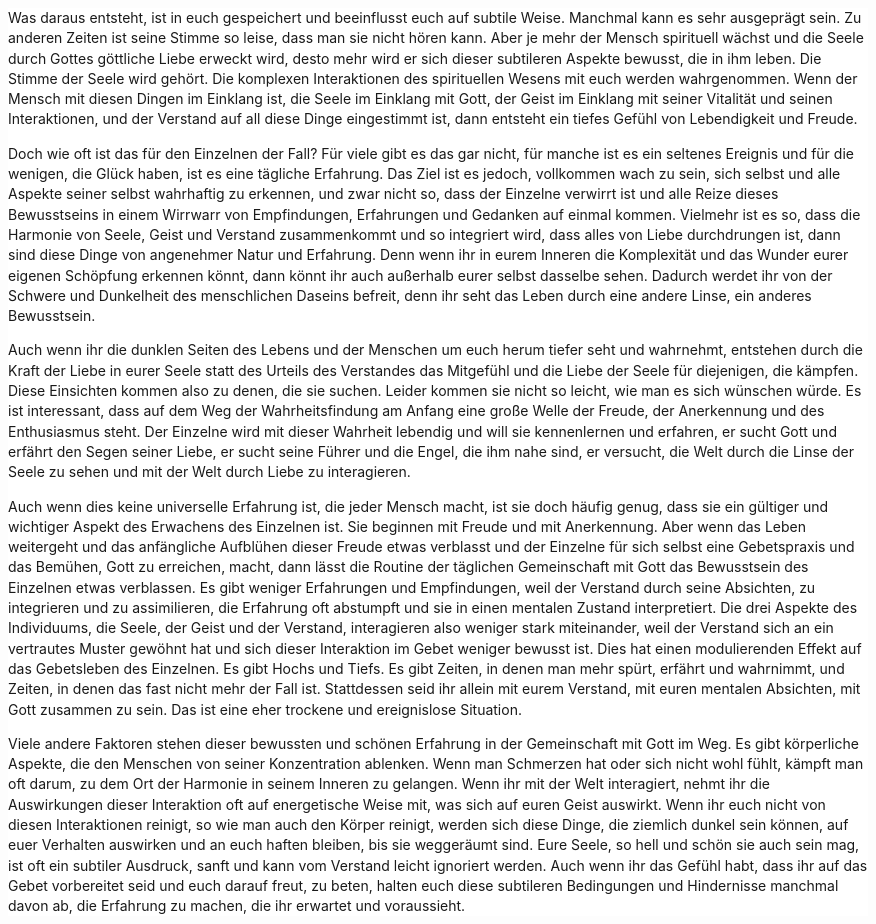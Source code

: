 Was daraus entsteht, ist in euch gespeichert und beeinflusst euch auf subtile Weise. Manchmal kann es sehr ausgeprägt sein. Zu anderen Zeiten ist seine Stimme so leise, dass man sie nicht hören kann. Aber je mehr der Mensch spirituell wächst und die Seele durch Gottes göttliche Liebe erweckt wird, desto mehr wird er sich dieser subtileren Aspekte bewusst, die in ihm leben. Die Stimme der Seele wird gehört. Die komplexen Interaktionen des spirituellen Wesens mit euch werden wahrgenommen. Wenn der Mensch mit diesen Dingen im Einklang ist, die Seele im Einklang mit Gott, der Geist im Einklang mit seiner Vitalität und seinen Interaktionen, und der Verstand auf all diese Dinge eingestimmt ist, dann entsteht ein tiefes Gefühl von Lebendigkeit und Freude.

Doch wie oft ist das für den Einzelnen der Fall? Für viele gibt es das gar nicht, für manche ist es ein seltenes Ereignis und für die wenigen, die Glück haben, ist es eine tägliche Erfahrung. Das Ziel ist es jedoch, vollkommen wach zu sein, sich selbst und alle Aspekte seiner selbst wahrhaftig zu erkennen, und zwar nicht so, dass der Einzelne verwirrt ist und alle Reize dieses Bewusstseins in einem Wirrwarr von Empfindungen, Erfahrungen und Gedanken auf einmal kommen. Vielmehr ist es so, dass die Harmonie von Seele, Geist und Verstand zusammenkommt und so integriert wird, dass alles von Liebe durchdrungen ist, dann sind diese Dinge von angenehmer Natur und Erfahrung. Denn wenn ihr in eurem Inneren die Komplexität und das Wunder eurer eigenen Schöpfung erkennen könnt, dann könnt ihr auch außerhalb eurer selbst dasselbe sehen. Dadurch werdet ihr von der Schwere und Dunkelheit des menschlichen Daseins befreit, denn ihr seht das Leben durch eine andere Linse, ein anderes Bewusstsein. 

Auch wenn ihr die dunklen Seiten des Lebens und der Menschen um euch herum tiefer seht und wahrnehmt, entstehen durch die Kraft der Liebe in eurer Seele statt des Urteils des Verstandes das Mitgefühl und die Liebe der Seele für diejenigen, die kämpfen. Diese Einsichten kommen also zu denen, die sie suchen. Leider kommen sie nicht so leicht, wie man es sich wünschen würde. Es ist interessant, dass auf dem Weg der Wahrheitsfindung am Anfang eine große Welle der Freude, der Anerkennung und des Enthusiasmus steht. Der Einzelne wird mit dieser Wahrheit lebendig und will sie kennenlernen und erfahren, er sucht Gott und erfährt den Segen seiner Liebe, er sucht seine Führer und die Engel, die ihm nahe sind, er versucht, die Welt durch die Linse der Seele zu sehen und mit der Welt durch Liebe zu interagieren. 

Auch wenn dies keine universelle Erfahrung ist, die jeder Mensch macht, ist sie doch häufig genug, dass sie ein gültiger und wichtiger Aspekt des Erwachens des Einzelnen ist. Sie beginnen mit Freude und mit Anerkennung. Aber wenn das Leben weitergeht und das anfängliche Aufblühen dieser Freude etwas verblasst und der Einzelne für sich selbst eine Gebetspraxis und das Bemühen, Gott zu erreichen, macht, dann lässt die Routine der täglichen Gemeinschaft mit Gott das Bewusstsein des Einzelnen etwas verblassen. Es gibt weniger Erfahrungen und Empfindungen, weil der Verstand durch seine Absichten, zu integrieren und zu assimilieren, die Erfahrung oft abstumpft und sie in einen mentalen Zustand interpretiert. Die drei Aspekte des Individuums, die Seele, der Geist und der Verstand, interagieren also weniger stark miteinander, weil der Verstand sich an ein vertrautes Muster gewöhnt hat und sich dieser Interaktion im Gebet weniger bewusst ist. Dies hat einen modulierenden Effekt auf das Gebetsleben des Einzelnen. Es gibt Hochs und Tiefs. Es gibt Zeiten, in denen man mehr spürt, erfährt und wahrnimmt, und Zeiten, in denen das fast nicht mehr der Fall ist. Stattdessen seid ihr allein mit eurem Verstand, mit euren mentalen Absichten, mit Gott zusammen zu sein. Das ist eine eher trockene und ereignislose Situation.

Viele andere Faktoren stehen dieser bewussten und schönen Erfahrung in der Gemeinschaft mit Gott im Weg. Es gibt körperliche Aspekte, die den Menschen von seiner Konzentration ablenken. Wenn man Schmerzen hat oder sich nicht wohl fühlt, kämpft man oft darum, zu dem Ort der Harmonie in seinem Inneren zu gelangen. Wenn ihr mit der Welt interagiert, nehmt ihr die Auswirkungen dieser Interaktion oft auf energetische Weise mit, was sich auf euren Geist auswirkt. Wenn ihr euch nicht von diesen Interaktionen reinigt, so wie man auch den Körper reinigt, werden sich diese Dinge, die ziemlich dunkel sein können, auf euer Verhalten auswirken und an euch haften bleiben, bis sie weggeräumt sind. Eure Seele, so hell und schön sie auch sein mag, ist oft ein subtiler Ausdruck, sanft und kann vom Verstand leicht ignoriert werden. Auch wenn ihr das Gefühl habt, dass ihr auf das Gebet vorbereitet seid und euch darauf freut, zu beten, halten euch diese subtileren Bedingungen und Hindernisse manchmal davon ab, die Erfahrung zu machen, die ihr erwartet und voraussieht.
